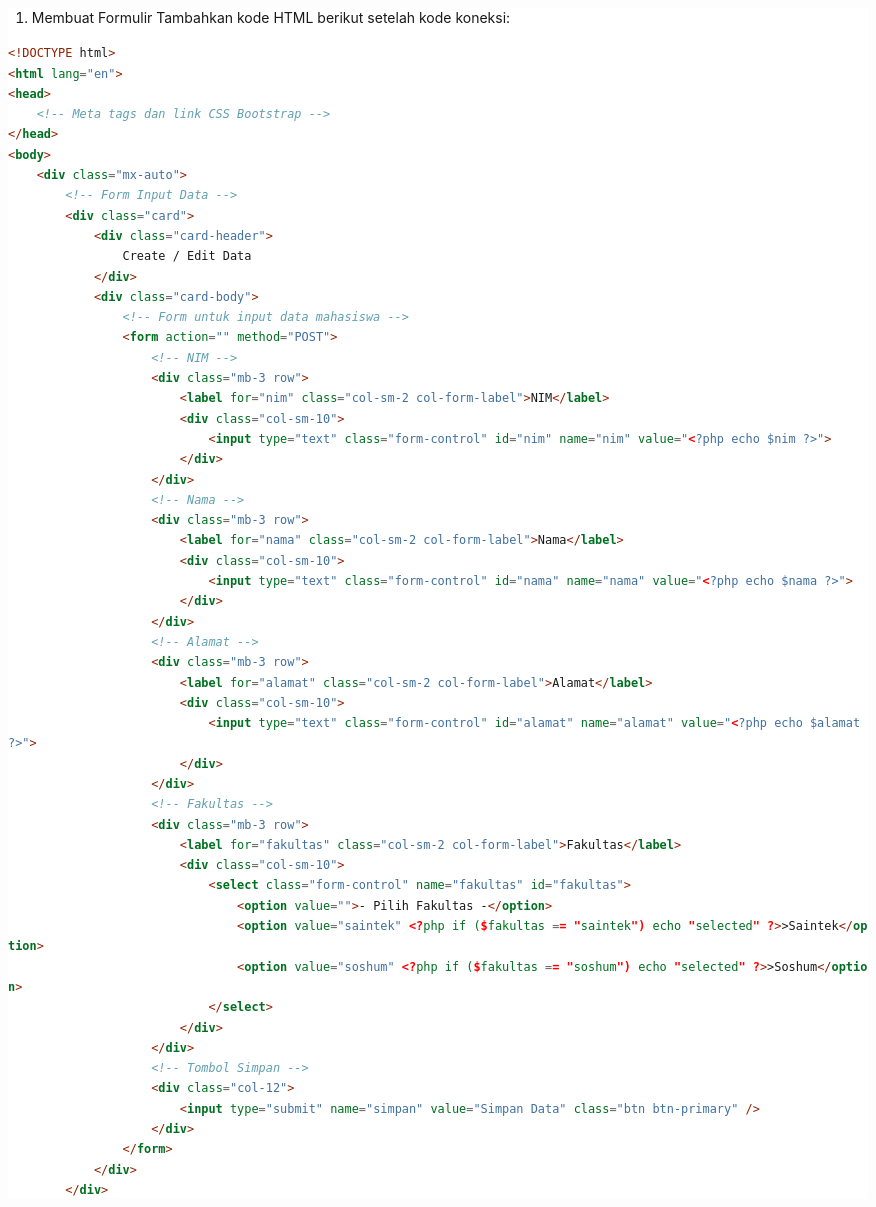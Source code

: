 1. Membuat Formulir
Tambahkan kode HTML berikut setelah kode koneksi:

```html
<!DOCTYPE html>
<html lang="en">
<head>
    <!-- Meta tags dan link CSS Bootstrap -->
</head>
<body>
    <div class="mx-auto">
        <!-- Form Input Data -->
        <div class="card">
            <div class="card-header">
                Create / Edit Data
            </div>
            <div class="card-body">
                <!-- Form untuk input data mahasiswa -->
                <form action="" method="POST">
                    <!-- NIM -->
                    <div class="mb-3 row">
                        <label for="nim" class="col-sm-2 col-form-label">NIM</label>
                        <div class="col-sm-10">
                            <input type="text" class="form-control" id="nim" name="nim" value="<?php echo $nim ?>">
                        </div>
                    </div>
                    <!-- Nama -->
                    <div class="mb-3 row">
                        <label for="nama" class="col-sm-2 col-form-label">Nama</label>
                        <div class="col-sm-10">
                            <input type="text" class="form-control" id="nama" name="nama" value="<?php echo $nama ?>">
                        </div>
                    </div>
                    <!-- Alamat -->
                    <div class="mb-3 row">
                        <label for="alamat" class="col-sm-2 col-form-label">Alamat</label>
                        <div class="col-sm-10">
                            <input type="text" class="form-control" id="alamat" name="alamat" value="<?php echo $alamat ?>">
                        </div>
                    </div>
                    <!-- Fakultas -->
                    <div class="mb-3 row">
                        <label for="fakultas" class="col-sm-2 col-form-label">Fakultas</label>
                        <div class="col-sm-10">
                            <select class="form-control" name="fakultas" id="fakultas">
                                <option value="">- Pilih Fakultas -</option>
                                <option value="saintek" <?php if ($fakultas == "saintek") echo "selected" ?>>Saintek</option>
                                <option value="soshum" <?php if ($fakultas == "soshum") echo "selected" ?>>Soshum</option>
                            </select>
                        </div>
                    </div>
                    <!-- Tombol Simpan -->
                    <div class="col-12">
                        <input type="submit" name="simpan" value="Simpan Data" class="btn btn-primary" />
                    </div>
                </form>
            </div>
        </div>
```